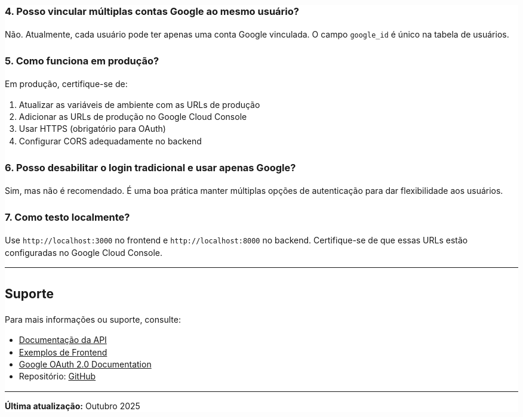 ### 4. Posso vincular múltiplas contas Google ao mesmo usuário?

Não. Atualmente, cada usuário pode ter apenas uma conta Google vinculada. O campo `google_id` é único na tabela de usuários.

### 5. Como funciona em produção?

Em produção, certifique-se de:
1. Atualizar as variáveis de ambiente com as URLs de produção
2. Adicionar as URLs de produção no Google Cloud Console
3. Usar HTTPS (obrigatório para OAuth)
4. Configurar CORS adequadamente no backend

### 6. Posso desabilitar o login tradicional e usar apenas Google?

Sim, mas não é recomendado. É uma boa prática manter múltiplas opções de autenticação para dar flexibilidade aos usuários.

### 7. Como testo localmente?

Use `http://localhost:3000` no frontend e `http://localhost:8000` no backend. Certifique-se de que essas URLs estão configuradas no Google Cloud Console.

---

## Suporte

Para mais informações ou suporte, consulte:

- [Documentação da API](./README.md)
- [Exemplos de Frontend](./exemplos-frontend.md)
- [Google OAuth 2.0 Documentation](https://developers.google.com/identity/protocols/oauth2)
- Repositório: [GitHub](https://github.com/jmlandi/pharmedice-ca-be)

---

**Última atualização:** Outubro 2025
